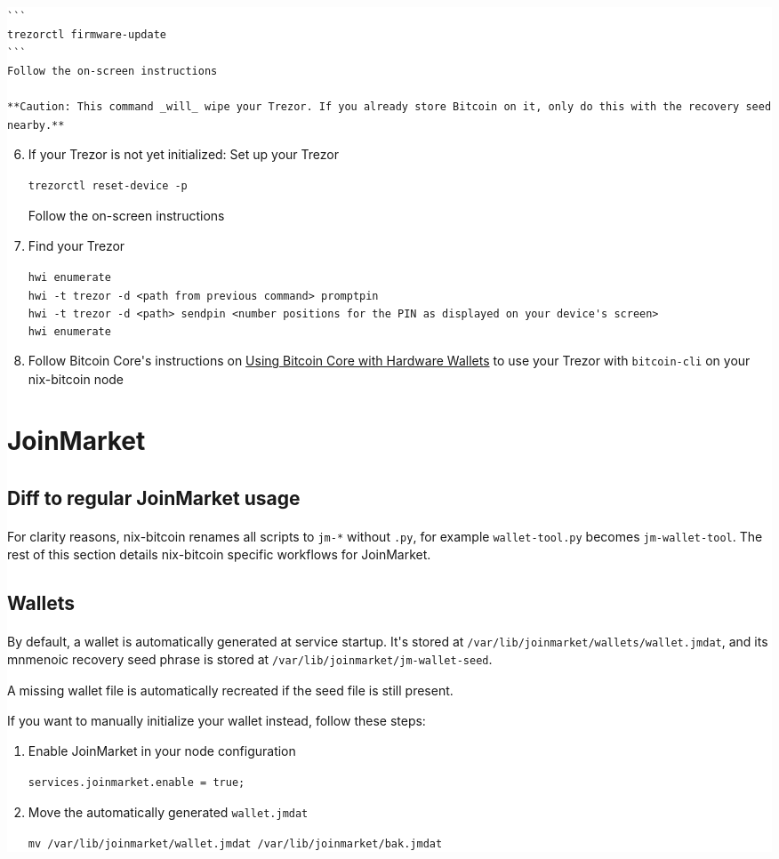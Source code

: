     ```
    trezorctl firmware-update
    ```
    Follow the on-screen instructions

    **Caution: This command _will_ wipe your Trezor. If you already store Bitcoin on it, only do this with the recovery seed nearby.**

6. If your Trezor is not yet initialized: Set up your Trezor

    ```
    trezorctl reset-device -p
    ```
    Follow the on-screen instructions

7. Find your Trezor

    ```
    hwi enumerate
    hwi -t trezor -d <path from previous command> promptpin
    hwi -t trezor -d <path> sendpin <number positions for the PIN as displayed on your device's screen>
    hwi enumerate
    ```

8. Follow Bitcoin Core's instructions on [Using Bitcoin Core with Hardware Wallets](https://github.com/bitcoin-core/HWI/blob/master/docs/bitcoin-core-usage.md) to use your Trezor with `bitcoin-cli` on your nix-bitcoin node

# JoinMarket

## Diff to regular JoinMarket usage

For clarity reasons, nix-bitcoin renames all scripts to `jm-*` without `.py`, for
example `wallet-tool.py` becomes `jm-wallet-tool`. The rest of this section
details nix-bitcoin specific workflows for JoinMarket.

## Wallets

By default, a wallet is automatically generated at service startup.
It's stored at `/var/lib/joinmarket/wallets/wallet.jmdat`, and its mnmenoic recovery
seed phrase is stored at `/var/lib/joinmarket/jm-wallet-seed`.

A missing wallet file is automatically recreated if the seed file is still present.

If you want to manually initialize your wallet instead, follow these steps:

1. Enable JoinMarket in your node configuration

    ```
    services.joinmarket.enable = true;
    ```

2. Move the automatically generated `wallet.jmdat`

    ```console
    mv /var/lib/joinmarket/wallet.jmdat /var/lib/joinmarket/bak.jmdat
    ```
